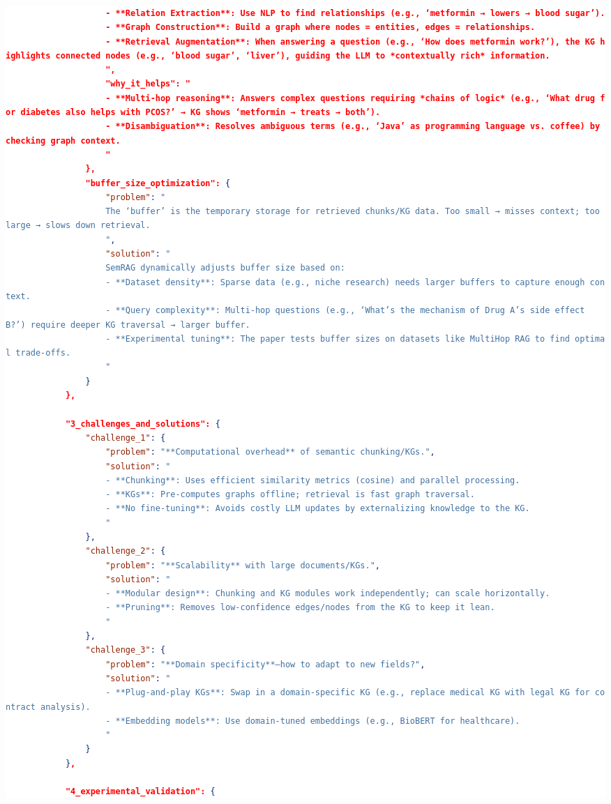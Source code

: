 ```json
                    - **Relation Extraction**: Use NLP to find relationships (e.g., ‘metformin → lowers → blood sugar’).
                    - **Graph Construction**: Build a graph where nodes = entities, edges = relationships.
                    - **Retrieval Augmentation**: When answering a question (e.g., ‘How does metformin work?’), the KG highlights connected nodes (e.g., ‘blood sugar’, ‘liver’), guiding the LLM to *contextually rich* information.
                    ",
                    "why_it_helps": "
                    - **Multi-hop reasoning**: Answers complex questions requiring *chains of logic* (e.g., ‘What drug for diabetes also helps with PCOS?’ → KG shows ‘metformin → treats → both’).
                    - **Disambiguation**: Resolves ambiguous terms (e.g., ‘Java’ as programming language vs. coffee) by checking graph context.
                    "
                },
                "buffer_size_optimization": {
                    "problem": "
                    The ‘buffer’ is the temporary storage for retrieved chunks/KG data. Too small → misses context; too large → slows down retrieval.
                    ",
                    "solution": "
                    SemRAG dynamically adjusts buffer size based on:
                    - **Dataset density**: Sparse data (e.g., niche research) needs larger buffers to capture enough context.
                    - **Query complexity**: Multi-hop questions (e.g., ‘What’s the mechanism of Drug A’s side effect B?’) require deeper KG traversal → larger buffer.
                    - **Experimental tuning**: The paper tests buffer sizes on datasets like MultiHop RAG to find optimal trade-offs.
                    "
                }
            },

            "3_challenges_and_solutions": {
                "challenge_1": {
                    "problem": "**Computational overhead** of semantic chunking/KGs.",
                    "solution": "
                    - **Chunking**: Uses efficient similarity metrics (cosine) and parallel processing.
                    - **KGs**: Pre-computes graphs offline; retrieval is fast graph traversal.
                    - **No fine-tuning**: Avoids costly LLM updates by externalizing knowledge to the KG.
                    "
                },
                "challenge_2": {
                    "problem": "**Scalability** with large documents/KGs.",
                    "solution": "
                    - **Modular design**: Chunking and KG modules work independently; can scale horizontally.
                    - **Pruning**: Removes low-confidence edges/nodes from the KG to keep it lean.
                    "
                },
                "challenge_3": {
                    "problem": "**Domain specificity**—how to adapt to new fields?",
                    "solution": "
                    - **Plug-and-play KGs**: Swap in a domain-specific KG (e.g., replace medical KG with legal KG for contract analysis).
                    - **Embedding models**: Use domain-tuned embeddings (e.g., BioBERT for healthcare).
                    "
                }
            },

            "4_experimental_validation": {
```